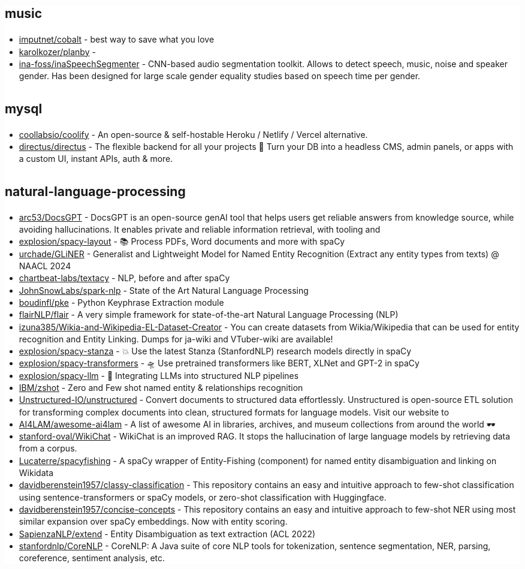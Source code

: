 ## music 

- [imputnet/cobalt](https://github.com/imputnet/cobalt) - best way to save what you love
- [karolkozer/planby](https://github.com/karolkozer/planby) - 
- [ina-foss/inaSpeechSegmenter](https://github.com/ina-foss/inaSpeechSegmenter) - CNN-based audio segmentation toolkit. Allows to detect speech, music, noise and speaker gender. Has been designed for large scale gender equality studies based on speech time per gender.

## mysql 

- [coollabsio/coolify](https://github.com/coollabsio/coolify) - An open-source & self-hostable Heroku / Netlify / Vercel alternative.
- [directus/directus](https://github.com/directus/directus) - The flexible backend for all your projects 🐰 Turn your DB into a headless CMS, admin panels, or apps with a custom UI, instant APIs, auth & more.

## natural-language-processing 

- [arc53/DocsGPT](https://github.com/arc53/DocsGPT) - DocsGPT is an open-source genAI tool that helps users get reliable answers from knowledge source, while avoiding hallucinations. It enables private and reliable information retrieval, with tooling and
- [explosion/spacy-layout](https://github.com/explosion/spacy-layout) - 📚 Process PDFs, Word documents and more with spaCy
- [urchade/GLiNER](https://github.com/urchade/GLiNER) - Generalist and Lightweight Model for Named Entity Recognition (Extract any entity types from texts) @ NAACL 2024
- [chartbeat-labs/textacy](https://github.com/chartbeat-labs/textacy) - NLP, before and after spaCy
- [JohnSnowLabs/spark-nlp](https://github.com/JohnSnowLabs/spark-nlp) - State of the Art Natural Language Processing
- [boudinfl/pke](https://github.com/boudinfl/pke) - Python Keyphrase Extraction module
- [flairNLP/flair](https://github.com/flairNLP/flair) - A very simple framework for state-of-the-art Natural Language Processing (NLP)
- [izuna385/Wikia-and-Wikipedia-EL-Dataset-Creator](https://github.com/izuna385/Wikia-and-Wikipedia-EL-Dataset-Creator) - You can create datasets from Wikia/Wikipedia that can be used for entity recognition and Entity Linking. Dumps for ja-wiki and VTuber-wiki are available!
- [explosion/spacy-stanza](https://github.com/explosion/spacy-stanza) - 💥 Use the latest Stanza (StanfordNLP) research models directly in spaCy
- [explosion/spacy-transformers](https://github.com/explosion/spacy-transformers) - 🛸 Use pretrained transformers like BERT, XLNet and GPT-2 in spaCy
- [explosion/spacy-llm](https://github.com/explosion/spacy-llm) - 🦙 Integrating LLMs into structured NLP pipelines
- [IBM/zshot](https://github.com/IBM/zshot) - Zero and Few shot named entity & relationships recognition
- [Unstructured-IO/unstructured](https://github.com/Unstructured-IO/unstructured) - Convert documents to structured data effortlessly. Unstructured is open-source ETL solution for transforming complex documents into clean, structured formats for language models.  Visit our website to
- [AI4LAM/awesome-ai4lam](https://github.com/AI4LAM/awesome-ai4lam) - A list of awesome AI in libraries, archives, and museum collections from around the world 🕶️
- [stanford-oval/WikiChat](https://github.com/stanford-oval/WikiChat) - WikiChat is an improved RAG. It stops the hallucination of large language models by retrieving data from a corpus.
- [Lucaterre/spacyfishing](https://github.com/Lucaterre/spacyfishing) - A spaCy wrapper of Entity-Fishing (component) for named entity disambiguation and linking on Wikidata
- [davidberenstein1957/classy-classification](https://github.com/davidberenstein1957/classy-classification) - This repository contains an easy and intuitive approach to few-shot classification using sentence-transformers or spaCy models, or zero-shot classification with Huggingface.
- [davidberenstein1957/concise-concepts](https://github.com/davidberenstein1957/concise-concepts) - This repository contains an easy and intuitive approach to few-shot NER using most similar expansion over spaCy embeddings. Now with entity scoring.
- [SapienzaNLP/extend](https://github.com/SapienzaNLP/extend) - Entity Disambiguation as text extraction (ACL 2022)
- [stanfordnlp/CoreNLP](https://github.com/stanfordnlp/CoreNLP) - CoreNLP: A Java suite of core NLP tools for tokenization, sentence segmentation, NER, parsing, coreference, sentiment analysis, etc.